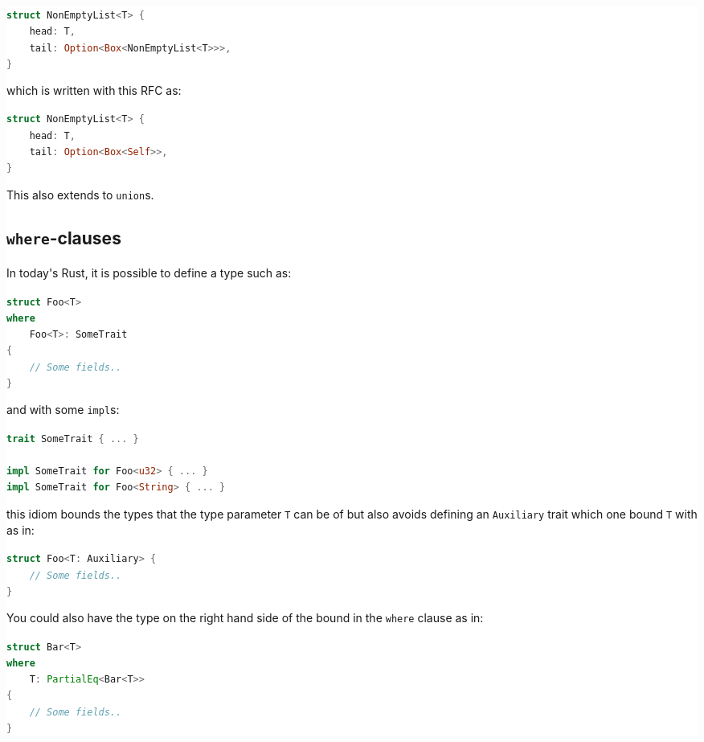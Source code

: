 ```rust
struct NonEmptyList<T> {
    head: T,
    tail: Option<Box<NonEmptyList<T>>>,
}
```

which is written with this RFC as:

```rust
struct NonEmptyList<T> {
    head: T,
    tail: Option<Box<Self>>,
}
```

This also extends to `union`s.

## `where`-clauses

In today's Rust, it is possible to define a type such as:

```rust
struct Foo<T>
where
    Foo<T>: SomeTrait
{
    // Some fields..
}
```

and with some `impl`s:

```rust
trait SomeTrait { ... }

impl SomeTrait for Foo<u32> { ... }
impl SomeTrait for Foo<String> { ... }
```

this idiom bounds the types that the type parameter `T` can be of but also
avoids defining an `Auxiliary` trait which one bound `T` with as in:

```rust
struct Foo<T: Auxiliary> {
    // Some fields..
}
```

You could also have the type on the right hand side of the bound in the `where`
clause as in:

```rust
struct Bar<T>
where
    T: PartialEq<Bar<T>>
{
    // Some fields..
}
```
